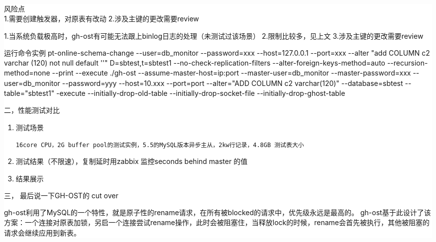 风险点　　	
1.需要创建触发器，对原表有改动
2.涉及主键的更改需要review

1.当系统负载极高时，gh-ost有可能无法跟上binlog日志的处理（未测试过该场景）
2.限制比较多，见上文
3.涉及主键的更改需要review

运行命令实例	pt-online-schema-change --user=db_monitor --password=xxx --host=127.0.0.1 --port=xxx --alter "add COLUMN c2 varchar (120) not null default ''" D=sbtest,t=sbtest1 --no-check-replication-filters --alter-foreign-keys-method=auto --recursion-method=none --print --execute	./gh-ost --assume-master-host=ip:port --master-user=db_monitor --master-password=xxx --user=db_monitor --password=yyy --host=10.xxx --port=port  --alter="ADD COLUMN c2 varchar(120)"   --database=sbtest --table="sbtest1" -execute --initially-drop-old-table --initially-drop-socket-file --initially-drop-ghost-table
 

二，性能测试对比

1. 测试场景

       16core CPU，2G buffer pool的测试实例，5.5的MySQL版本异步主从，2kw行记录，4.8GB 测试表大小

2. 测试结果（不限速），复制延时用zabbix 监控seconds behind master 的值

        

3. 结果展示

三， 最后说一下GH-OST的 cut over

gh-ost利用了MySQL的一个特性，就是原子性的rename请求，在所有被blocked的请求中，优先级永远是最高的。
gh-ost基于此设计了该方案：一个连接对原表加锁，另启一个连接尝试rename操作，此时会被阻塞住，当释放lock的时候，rename会首先被执行，其他被阻塞的请求会继续应用到新表。

